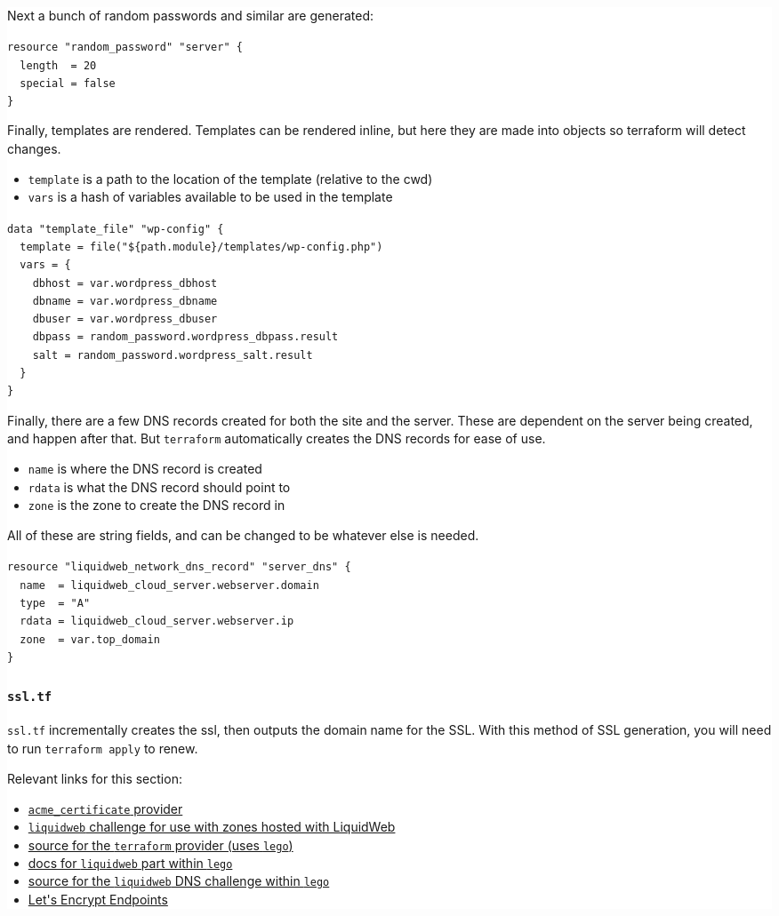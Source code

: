 Next a bunch of random passwords and similar are generated:

```hcl
resource "random_password" "server" {
  length  = 20
  special = false
}
```

Finally, templates are rendered.
Templates can be rendered inline, but here they are made into objects so terraform will detect changes.

* `template` is a path to the location of the template (relative to the cwd)
* `vars` is a hash of variables available to be used in the template

```hcl
data "template_file" "wp-config" {
  template = file("${path.module}/templates/wp-config.php")
  vars = {
    dbhost = var.wordpress_dbhost
    dbname = var.wordpress_dbname
    dbuser = var.wordpress_dbuser
    dbpass = random_password.wordpress_dbpass.result
    salt = random_password.wordpress_salt.result
  }
}
```

Finally, there are a few DNS records created for both the site and the server.
These are dependent on the server being created, and happen after that.
But `terraform` automatically creates the DNS records for ease of use.

* `name` is where the DNS record is created
* `rdata` is what the DNS record should point to
* `zone` is the zone to create the DNS record in

All of these are string fields, and can be changed to be whatever else is needed.

```hcl
resource "liquidweb_network_dns_record" "server_dns" {
  name  = liquidweb_cloud_server.webserver.domain
  type  = "A"
  rdata = liquidweb_cloud_server.webserver.ip
  zone  = var.top_domain
}
```

### `ssl.tf`

`ssl.tf` incrementally creates the ssl, then outputs the domain name for the SSL.
With this method of SSL generation, you will need to run `terraform apply` to renew.

Relevant links for this section:

* [`acme_certificate` provider](https://registry.terraform.io/providers/vancluever/acme/latest/docs/resources/certificate#using-dns-challenges)
* [`liquidweb` challenge for use with zones hosted with LiquidWeb](https://registry.terraform.io/providers/vancluever/acme/latest/docs/guides/dns-providers-liquidweb)
* [source for the `terraform` provider (uses `lego`)](https://github.com/vancluever/terraform-provider-acme/tree/main/acme)
* [docs for `liquidweb` part within `lego`](https://go-acme.github.io/lego/dns/liquidweb/)
* [source for the `liquidweb` DNS challenge within `lego`](https://github.com/go-acme/lego/tree/master/providers/dns/liquidweb)
* [Let's Encrypt Endpoints](https://letsencrypt.org/docs/acme-protocol-updates/#api-endpoints)
